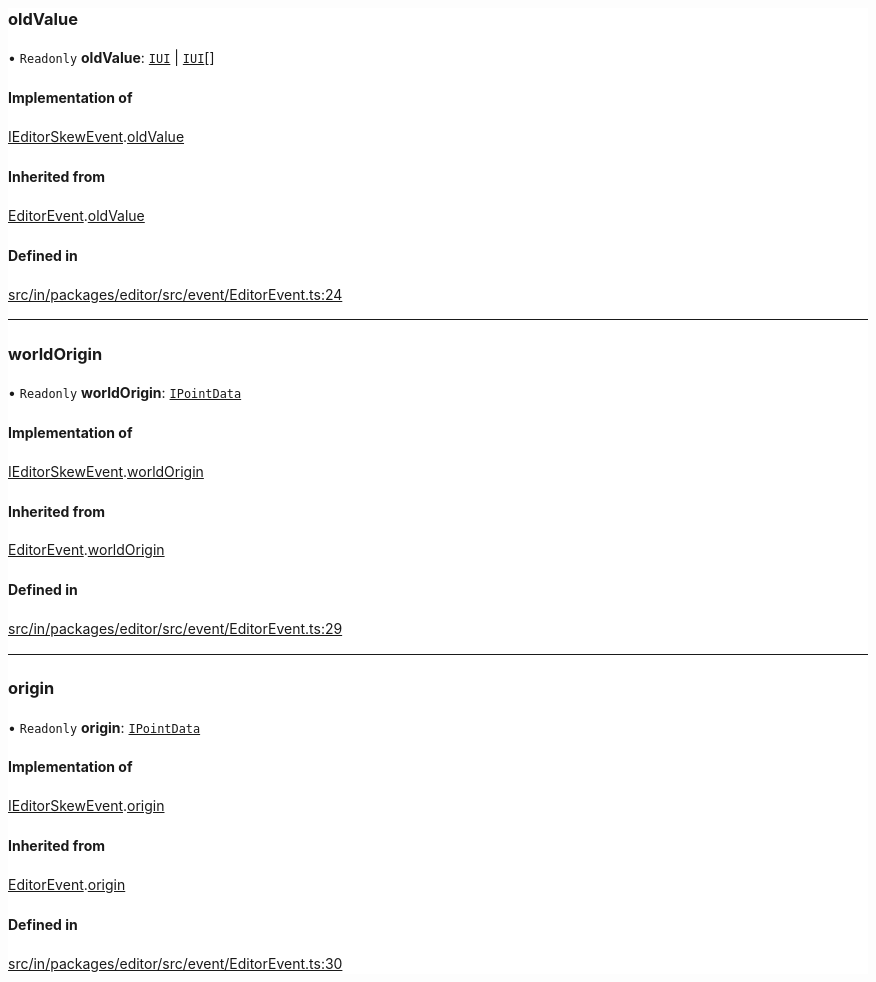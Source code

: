 ### oldValue

• `Readonly` **oldValue**: [`IUI`](../interfaces/IUI.md) \| [`IUI`](../interfaces/IUI.md)[]

#### Implementation of

[IEditorSkewEvent](../interfaces/IEditorSkewEvent.md).[oldValue](../interfaces/IEditorSkewEvent.md#oldvalue)

#### Inherited from

[EditorEvent](EditorEvent.md).[oldValue](EditorEvent.md#oldvalue)

#### Defined in

[src/in/packages/editor/src/event/EditorEvent.ts:24](https://github.com/leaferjs/leafer-in/blob/3826eee814363b0fdcec982cd36acf4211841a67/packages/editor/src/event/EditorEvent.ts#L24)

___

### worldOrigin

• `Readonly` **worldOrigin**: [`IPointData`](../interfaces/IPointData.md)

#### Implementation of

[IEditorSkewEvent](../interfaces/IEditorSkewEvent.md).[worldOrigin](../interfaces/IEditorSkewEvent.md#worldorigin)

#### Inherited from

[EditorEvent](EditorEvent.md).[worldOrigin](EditorEvent.md#worldorigin)

#### Defined in

[src/in/packages/editor/src/event/EditorEvent.ts:29](https://github.com/leaferjs/leafer-in/blob/3826eee814363b0fdcec982cd36acf4211841a67/packages/editor/src/event/EditorEvent.ts#L29)

___

### origin

• `Readonly` **origin**: [`IPointData`](../interfaces/IPointData.md)

#### Implementation of

[IEditorSkewEvent](../interfaces/IEditorSkewEvent.md).[origin](../interfaces/IEditorSkewEvent.md#origin)

#### Inherited from

[EditorEvent](EditorEvent.md).[origin](EditorEvent.md#origin)

#### Defined in

[src/in/packages/editor/src/event/EditorEvent.ts:30](https://github.com/leaferjs/leafer-in/blob/3826eee814363b0fdcec982cd36acf4211841a67/packages/editor/src/event/EditorEvent.ts#L30)
